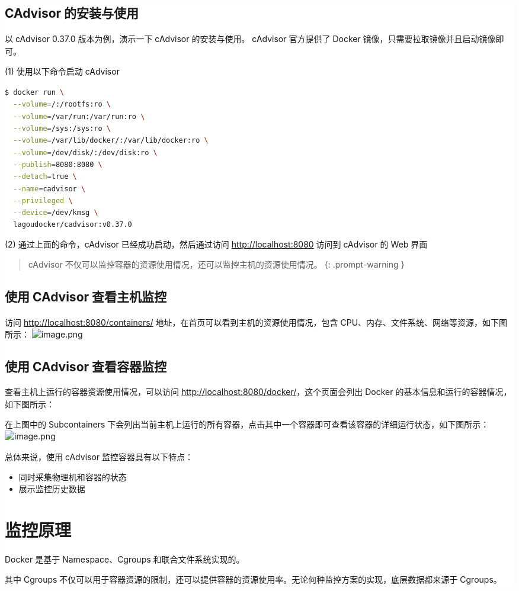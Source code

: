 ## CAdvisor 的安装与使用

以 cAdvisor 0.37.0 版本为例，演示一下 cAdvisor 的安装与使用。
cAdvisor 官方提供了 Docker 镜像，只需要拉取镜像并且启动镜像即可。

(1) 使用以下命令启动 cAdvisor

```bash
$ docker run \
  --volume=/:/rootfs:ro \
  --volume=/var/run:/var/run:ro \
  --volume=/sys:/sys:ro \
  --volume=/var/lib/docker/:/var/lib/docker:ro \
  --volume=/dev/disk/:/dev/disk:ro \
  --publish=8080:8080 \
  --detach=true \
  --name=cadvisor \
  --privileged \
  --device=/dev/kmsg \
  lagoudocker/cadvisor:v0.37.0

```

(2) 通过上面的命令，cAdvisor 已经成功启动，然后通过访问 [http://localhost:8080](http://localhost:8080/) 访问到 cAdvisor 的 Web 界面

> cAdvisor 不仅可以监控容器的资源使用情况，还可以监控主机的资源使用情况。
{: .prompt-warning }

## 使用 CAdvisor 查看主机监控

访问 [http://localhost:8080/containers/](http://localhost:8080/containers/) 地址，在首页可以看到主机的资源使用情况，包含 CPU、内存、文件系统、网络等资源，如下图所示：
![image.png](https://maxpixelton.github.io/images/assert/docker/dcoker_avactor_1.png)

## 使用 CAdvisor 查看容器监控
查看主机上运行的容器资源使用情况，可以访问 [http://localhost:8080/docker/](http://localhost:8080/docker/)，这个页面会列出 Docker 的基本信息和运行的容器情况，如下图所示：

在上图中的 Subcontainers 下会列出当前主机上运行的所有容器，点击其中一个容器即可查看该容器的详细运行状态，如下图所示：
![image.png](https://maxpixelton.github.io/images/assert/docker/dcoker_avactor_2.png)

总体来说，使用 cAdvisor 监控容器具有以下特点：

- 同时采集物理机和容器的状态
- 展示监控历史数据

# 监控原理

Docker 是基于 Namespace、Cgroups 和联合文件系统实现的。

其中 Cgroups 不仅可以用于容器资源的限制，还可以提供容器的资源使用率。无论何种监控方案的实现，底层数据都来源于 Cgroups。

